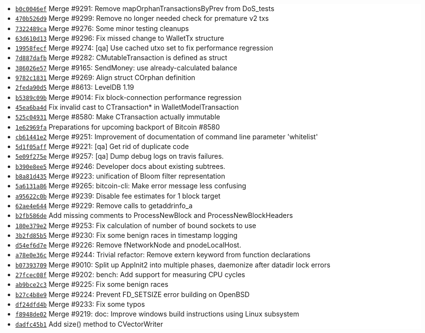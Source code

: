 - [`b0c0046ef`](https://github.com/Halfyproject/commit/b0c0046ef) Merge #9291: Remove mapOrphanTransactionsByPrev from DoS_tests
- [`470b526d9`](https://github.com/Halfyproject/commit/470b526d9) Merge #9299: Remove no longer needed check for premature v2 txs
- [`7322489ca`](https://github.com/Halfyproject/commit/7322489ca) Merge #9276: Some minor testing cleanups
- [`63d610d13`](https://github.com/Halfyproject/commit/63d610d13) Merge #9296: Fix missed change to WalletTx structure
- [`19958fecf`](https://github.com/Halfyproject/commit/19958fecf) Merge #9274: [qa] Use cached utxo set to fix performance regression
- [`7d887dafb`](https://github.com/Halfyproject/commit/7d887dafb) Merge #9282: CMutableTransaction is defined as struct
- [`386026e57`](https://github.com/Halfyproject/commit/386026e57) Merge #9165: SendMoney: use already-calculated balance
- [`9782c1831`](https://github.com/Halfyproject/commit/9782c1831) Merge #9269: Align struct COrphan definition
- [`2feda90d5`](https://github.com/Halfyproject/commit/2feda90d5) Merge #8613: LevelDB 1.19
- [`b5389c09b`](https://github.com/Halfyproject/commit/b5389c09b) Merge #9014: Fix block-connection performance regression
- [`45ea6ba4d`](https://github.com/Halfyproject/commit/45ea6ba4d) Fix invalid cast to CTransaction* in WalletModelTransaction
- [`525c04931`](https://github.com/Halfyproject/commit/525c04931) Merge #8580: Make CTransaction actually immutable
- [`1e62969fa`](https://github.com/Halfyproject/commit/1e62969fa) Preparations for upcoming backport of Bitcoin #8580
- [`cb61441e2`](https://github.com/Halfyproject/commit/cb61441e2) Merge #9251: Improvement of documentation of command line parameter 'whitelist'
- [`5d1f05aff`](https://github.com/Halfyproject/commit/5d1f05aff) Merge #9221: [qa] Get rid of duplicate code
- [`5e09f275e`](https://github.com/Halfyproject/commit/5e09f275e) Merge #9257: [qa] Dump debug logs on travis failures.
- [`b390e8ee5`](https://github.com/Halfyproject/commit/b390e8ee5) Merge #9246: Developer docs about existing subtrees.
- [`b8a81d435`](https://github.com/Halfyproject/commit/b8a81d435) Merge #9223: unification of Bloom filter representation
- [`5a6131a86`](https://github.com/Halfyproject/commit/5a6131a86) Merge #9265: bitcoin-cli: Make error message less confusing
- [`a95622c0b`](https://github.com/Halfyproject/commit/a95622c0b) Merge #9239: Disable fee estimates for 1 block target
- [`62ae4e644`](https://github.com/Halfyproject/commit/62ae4e644) Merge #9229: Remove calls to getaddrinfo_a
- [`b2fb586de`](https://github.com/Halfyproject/commit/b2fb586de) Add missing comments to ProcessNewBlock and ProcessNewBlockHeaders
- [`180e379e2`](https://github.com/Halfyproject/commit/180e379e2) Merge #9253: Fix calculation of number of bound sockets to use
- [`3b2fd85b5`](https://github.com/Halfyproject/commit/3b2fd85b5) Merge #9230: Fix some benign races in timestamp logging
- [`d54ef6d7e`](https://github.com/Halfyproject/commit/d54ef6d7e) Merge #9226: Remove fNetworkNode and pnodeLocalHost.
- [`a78e0e36c`](https://github.com/Halfyproject/commit/a78e0e36c) Merge #9244: Trivial refactor: Remove extern keyword from function declarations
- [`b07393709`](https://github.com/Halfyproject/commit/b07393709) Merge #9010: Split up AppInit2 into multiple phases, daemonize after datadir lock errors
- [`27fcec08f`](https://github.com/Halfyproject/commit/27fcec08f) Merge #9202: bench: Add support for measuring CPU cycles
- [`ab9bce2c3`](https://github.com/Halfyproject/commit/ab9bce2c3) Merge #9225: Fix some benign races
- [`b27c4b8e9`](https://github.com/Halfyproject/commit/b27c4b8e9) Merge #9224: Prevent FD_SETSIZE error building on OpenBSD
- [`df24dfd4b`](https://github.com/Halfyproject/commit/df24dfd4b) Merge #9233: Fix some typos
- [`f8948de02`](https://github.com/Halfyproject/commit/f8948de02) Merge #9219: doc: Improve windows build instructions using Linux subsystem
- [`dadfc45b1`](https://github.com/Halfyproject/commit/dadfc45b1) Add size() method to CVectorWriter